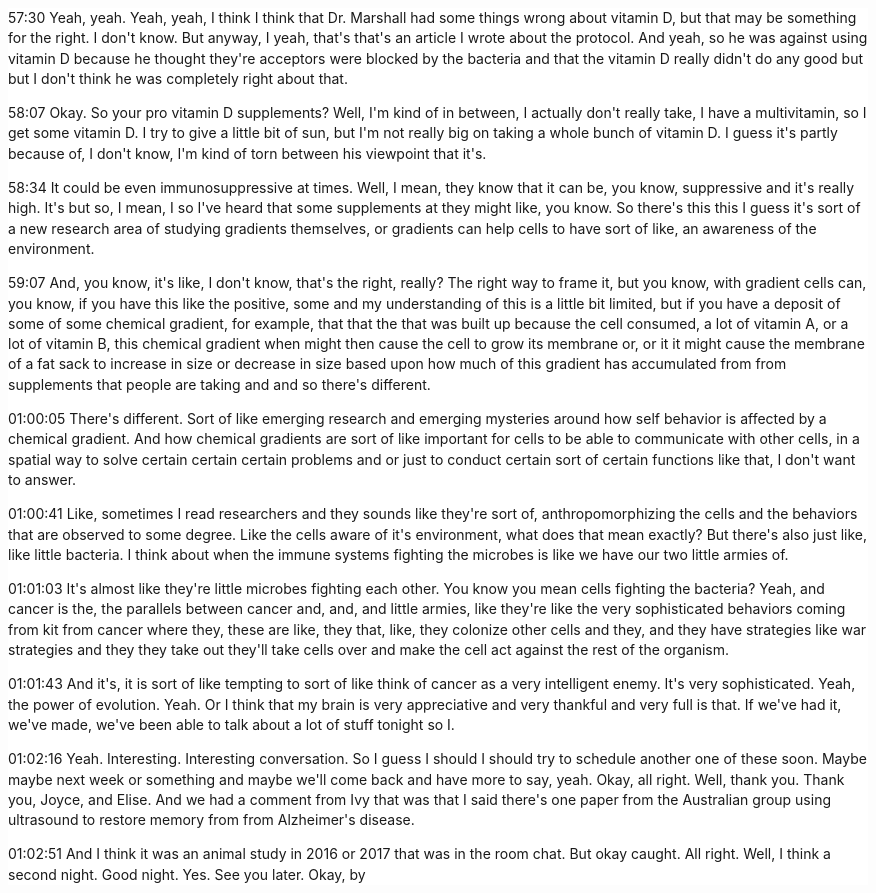 57:30
Yeah, yeah. Yeah, yeah, I think I think that Dr. Marshall had some things wrong about vitamin D, but that may be something for the right. I don't know. But anyway, I yeah, that's that's an article I wrote about the protocol. And yeah, so he was against using vitamin D because he thought they're acceptors were blocked by the bacteria and that the vitamin D really didn't do any good but but I don't think he was completely right about that.

58:07
Okay. So your pro vitamin D supplements? Well, I'm kind of in between, I actually don't really take, I have a multivitamin, so I get some vitamin D. I try to give a little bit of sun, but I'm not really big on taking a whole bunch of vitamin D. I guess it's partly because of, I don't know, I'm kind of torn between his viewpoint that it's.

58:34
It could be even immunosuppressive at times. Well, I mean, they know that it can be, you know, suppressive and it's really high. It's but so, I mean, I so I've heard that some supplements at they might like, you know. So there's this this I guess it's sort of a new research area of studying gradients themselves, or gradients can help cells to have sort of like, an awareness of the environment.

59:07
And, you know, it's like, I don't know, that's the right, really? The right way to frame it, but you know, with gradient cells can, you know, if you have this like the positive, some and my understanding of this is a little bit limited, but if you have a deposit of some of some chemical gradient, for example, that that the that was built up because the cell consumed, a lot of vitamin A, or a lot of vitamin B, this chemical gradient when might then cause the cell to grow its membrane or, or it it might cause the membrane of a fat sack to increase in size or decrease in size based upon how much of this gradient has accumulated from from supplements that people are taking and and so there's different.

01:00:05
There's different. Sort of like emerging research and emerging mysteries around how self behavior is affected by a chemical gradient. And how chemical gradients are sort of like important for cells to be able to communicate with other cells, in a spatial way to solve certain certain certain problems and or just to conduct certain sort of certain functions like that, I don't want to answer.

01:00:41
Like, sometimes I read researchers and they sounds like they're sort of, anthropomorphizing the cells and the behaviors that are observed to some degree. Like the cells aware of it's environment, what does that mean exactly? But there's also just like, like little bacteria. I think about when the immune systems fighting the microbes is like we have our two little armies of.

01:01:03
It's almost like they're little microbes fighting each other. You know you mean cells fighting the bacteria? Yeah, and cancer is the, the parallels between cancer and, and, and little armies, like they're like the very sophisticated behaviors coming from kit from cancer where they, these are like, they that, like, they colonize other cells and they, and they have strategies like war strategies and they they take out they'll take cells over and make the cell act against the rest of the organism.

01:01:43
And it's, it is sort of like tempting to sort of like think of cancer as a very intelligent enemy. It's very sophisticated. Yeah, the power of evolution. Yeah. Or I think that my brain is very appreciative and very thankful and very full is that. If we've had it, we've made, we've been able to talk about a lot of stuff tonight so I.

01:02:16
Yeah. Interesting. Interesting conversation. So I guess I should I should try to schedule another one of these soon. Maybe maybe next week or something and maybe we'll come back and have more to say, yeah. Okay, all right. Well, thank you. Thank you, Joyce, and Elise. And we had a comment from Ivy that was that I said there's one paper from the Australian group using ultrasound to restore memory from from Alzheimer's disease.

01:02:51
And I think it was an animal study in 2016 or 2017 that was in the room chat. But okay caught. All right. Well, I think a second night. Good night. Yes. See you later. Okay, by
